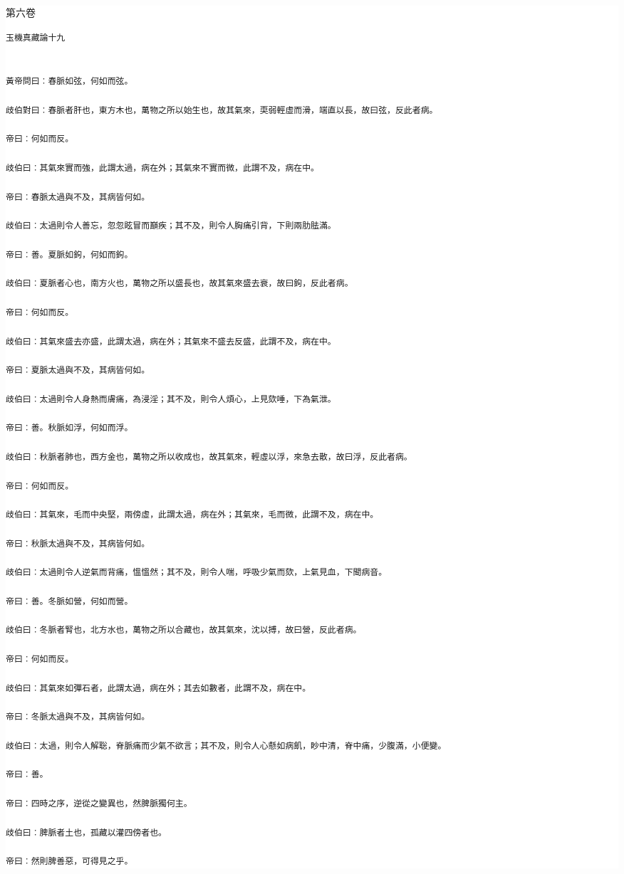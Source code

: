 



第六卷





	玉機真藏論十九


	黃帝問曰︰春脈如弦，何如而弦。

	歧伯對曰︰春脈者肝也，東方木也，萬物之所以始生也，故其氣來，耎弱輕虛而滑，端直以長，故曰弦，反此者病。

	帝曰︰何如而反。

	歧伯曰︰其氣來實而強，此謂太過，病在外；其氣來不實而微，此謂不及，病在中。

	帝曰︰春脈太過與不及，其病皆何如。

	歧伯曰︰太過則令人善忘，忽忽眩冒而巔疾；其不及，則令人胸痛引背，下則兩肋胠滿。

	帝曰︰善。夏脈如鉤，何如而鉤。

	歧伯曰︰夏脈者心也，南方火也，萬物之所以盛長也，故其氣來盛去衰，故曰鉤，反此者病。

	帝曰︰何如而反。

	歧伯曰︰其氣來盛去亦盛，此謂太過，病在外；其氣來不盛去反盛，此謂不及，病在中。

	帝曰︰夏脈太過與不及，其病皆何如。

	歧伯曰︰太過則令人身熱而膚痛，為浸淫；其不及，則令人煩心，上見欬唾，下為氣泄。

	帝曰︰善。秋脈如浮，何如而浮。

	歧伯曰︰秋脈者肺也，西方金也，萬物之所以收成也，故其氣來，輕虛以浮，來急去散，故曰浮，反此者病。

	帝曰︰何如而反。

	歧伯曰︰其氣來，毛而中央堅，兩傍虛，此謂太過，病在外；其氣來，毛而微，此謂不及，病在中。

	帝曰︰秋脈太過與不及，其病皆何如。

	歧伯曰︰太過則令人逆氣而背痛，慍慍然；其不及，則令人喘，呼吸少氣而欬，上氣見血，下聞病音。

	帝曰︰善。冬脈如營，何如而營。

	歧伯曰︰冬脈者腎也，北方水也，萬物之所以合藏也，故其氣來，沈以搏，故曰營，反此者病。

	帝曰︰何如而反。

	歧伯曰︰其氣來如彈石者，此謂太過，病在外；其去如數者，此謂不及，病在中。

	帝曰︰冬脈太過與不及，其病皆何如。

	歧伯曰︰太過，則令人解聡，脊脈痛而少氣不欲言；其不及，則令人心懸如病飢，眇中清，脊中痛，少腹滿，小便變。

	帝曰︰善。

	帝曰︰四時之序，逆從之變異也，然脾脈獨何主。

	歧伯曰︰脾脈者土也，孤藏以灌四傍者也。

	帝曰︰然則脾善惡，可得見之乎。
